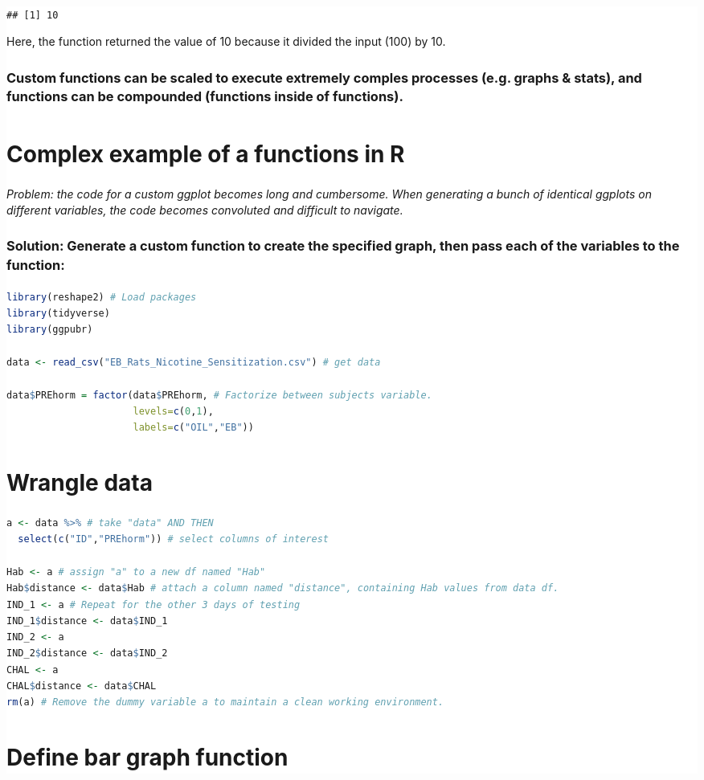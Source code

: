 ```
## [1] 10
```

Here, the function returned the value of 10 because it divided the input (100) by 10. 

### Custom functions can be scaled to execute extremely comples processes (e.g. graphs & stats), and functions can be compounded (functions inside of functions).

# Complex example of a functions in R

*Problem: the code for a custom ggplot becomes long and cumbersome. When generating a bunch of identical ggplots on different variables, the code becomes convoluted and difficult to navigate.*

### Solution: Generate a custom function to create the specified graph, then pass each of the variables to the function: 


```r
library(reshape2) # Load packages
library(tidyverse)
library(ggpubr)

data <- read_csv("EB_Rats_Nicotine_Sensitization.csv") # get data

data$PREhorm = factor(data$PREhorm, # Factorize between subjects variable.
                      levels=c(0,1),
                      labels=c("OIL","EB"))
```

# Wrangle data 

```r
a <- data %>% # take "data" AND THEN
  select(c("ID","PREhorm")) # select columns of interest

Hab <- a # assign "a" to a new df named "Hab"
Hab$distance <- data$Hab # attach a column named "distance", containing Hab values from data df. 
IND_1 <- a # Repeat for the other 3 days of testing 
IND_1$distance <- data$IND_1 
IND_2 <- a
IND_2$distance <- data$IND_2 
CHAL <- a
CHAL$distance <- data$CHAL 
rm(a) # Remove the dummy variable a to maintain a clean working environment. 
```

# Define bar graph function

